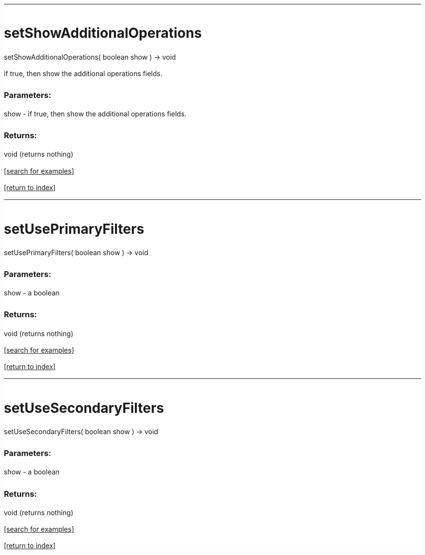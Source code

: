 ***
<a name="setShowAdditionalOperations"></a>
# setShowAdditionalOperations
setShowAdditionalOperations( boolean show ) &rarr; void

if true, then show the additional operations fields.

### Parameters:
show - if true, then show the additional operations fields.

### Returns:
void (returns nothing)


<a href="https://github.com/autoplot/dev/search?q=setShowAdditionalOperations&unscoped_q=setShowAdditionalOperations">[search for examples]</a>

<a href="https://github.com/autoplot/documentation/blob/master/javadoc/index-all.md">[return to index]</a>

***
<a name="setUsePrimaryFilters"></a>
# setUsePrimaryFilters
setUsePrimaryFilters( boolean show ) &rarr; void



### Parameters:
show - a boolean

### Returns:
void (returns nothing)


<a href="https://github.com/autoplot/dev/search?q=setUsePrimaryFilters&unscoped_q=setUsePrimaryFilters">[search for examples]</a>

<a href="https://github.com/autoplot/documentation/blob/master/javadoc/index-all.md">[return to index]</a>

***
<a name="setUseSecondaryFilters"></a>
# setUseSecondaryFilters
setUseSecondaryFilters( boolean show ) &rarr; void



### Parameters:
show - a boolean

### Returns:
void (returns nothing)


<a href="https://github.com/autoplot/dev/search?q=setUseSecondaryFilters&unscoped_q=setUseSecondaryFilters">[search for examples]</a>

<a href="https://github.com/autoplot/documentation/blob/master/javadoc/index-all.md">[return to index]</a>

